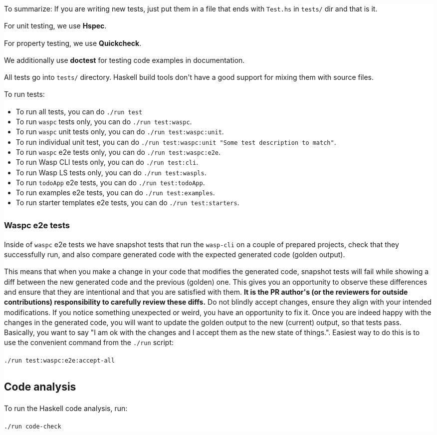 To summarize: If you are writing new tests, just put them in a file that ends with `Test.hs` in `tests/` dir and that is it.

For unit testing, we use **Hspec**.

For property testing, we use **Quickcheck**.

We additionally use **doctest** for testing code examples in documentation.

All tests go into `tests/` directory.
Haskell build tools don't have a good support for mixing them with source files.

To run tests:

- To run all tests, you can do `./run test`
- To run `waspc` tests only, you can do `./run test:waspc`.
- To run `waspc` unit tests only, you can do `./run test:waspc:unit`.
- To run individual unit test, you can do `./run test:waspc:unit "Some test description to match"`.
- To run `waspc` e2e tests only, you can do `./run test:waspc:e2e`.
- To run Wasp CLI tests only, you can do `./run test:cli`.
- To run Wasp LS tests only, you can do `./run test:waspls`.
- To run `todoApp` e2e tests, you can do `./run test:todoApp`.
- To run examples e2e tests, you can do `./run test:examples`.
- To run starter templates e2e tests, you can do `./run test:starters`.

### Waspc e2e tests

Inside of `waspc` e2e tests we have snapshot tests that run the `wasp-cli` on a couple of prepared projects, check that they successfully run, and also compare generated code with the expected generated code (golden output).

This means that when you make a change in your code that modifies the generated code, snapshot tests will fail while showing a diff between the new generated code and the previous (golden) one.
This gives you an opportunity to observe these differences and ensure that they are intentional and that you are satisfied with them.
**It is the PR author's (or the reviewers for outside contributions) responsibility to carefully review these diffs.**
Do not blindly accept changes, ensure they align with your intended modifications.
If you notice something unexpected or weird, you have an opportunity to fix it.
Once you are indeed happy with the changes in the generated code, you will want to update the golden output to the new (current) output, so that tests pass.
Basically, you want to say "I am ok with the changes and I accept them as the new state of things.".
Easiest way to do this is to use the convenient command from the `./run` script:

```sh
./run test:waspc:e2e:accept-all
```

## Code analysis

To run the Haskell code analysis, run:

```sh
./run code-check
```
